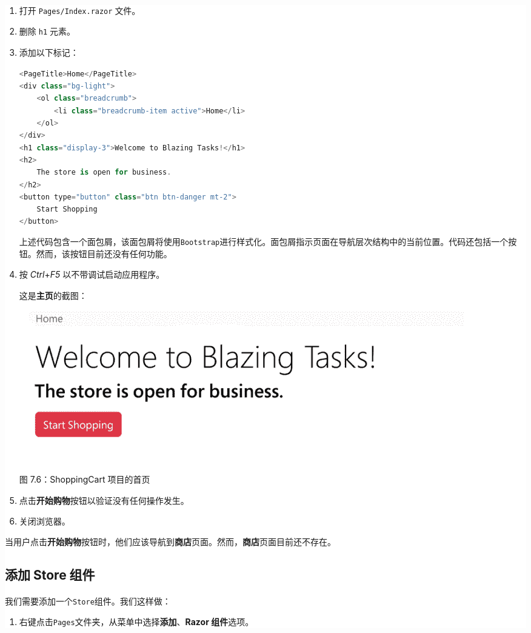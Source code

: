 1.  打开 `Pages/Index.razor` 文件。

1.  删除 `h1` 元素。

1.  添加以下标记：

    ```cs
    <PageTitle>Home</PageTitle>
    <div class="bg-light">
        <ol class="breadcrumb">
            <li class="breadcrumb-item active">Home</li>
        </ol>
    </div>
    <h1 class="display-3">Welcome to Blazing Tasks!</h1>
    <h2>
        The store is open for business.
    </h2>
    <button type="button" class="btn btn-danger mt-2">
        Start Shopping
    </button> 
    ```

    上述代码包含一个面包屑，该面包屑将使用`Bootstrap`进行样式化。面包屑指示页面在导航层次结构中的当前位置。代码还包括一个按钮。然而，该按钮目前还没有任何功能。

1.  按 *Ctrl*+*F5* 以不带调试启动应用程序。

    这是**主页**的截图：

    ![包含文本的图片  自动生成的描述](img/B18471_07_06.png)

    图 7.6：ShoppingCart 项目的首页

1.  点击**开始购物**按钮以验证没有任何操作发生。

1.  关闭浏览器。

当用户点击**开始购物**按钮时，他们应该导航到**商店**页面。然而，**商店**页面目前还不存在。

## 添加 Store 组件

我们需要添加一个`Store`组件。我们这样做：

1.  右键点击`Pages`文件夹，从菜单中选择**添加**、**Razor 组件**选项。

